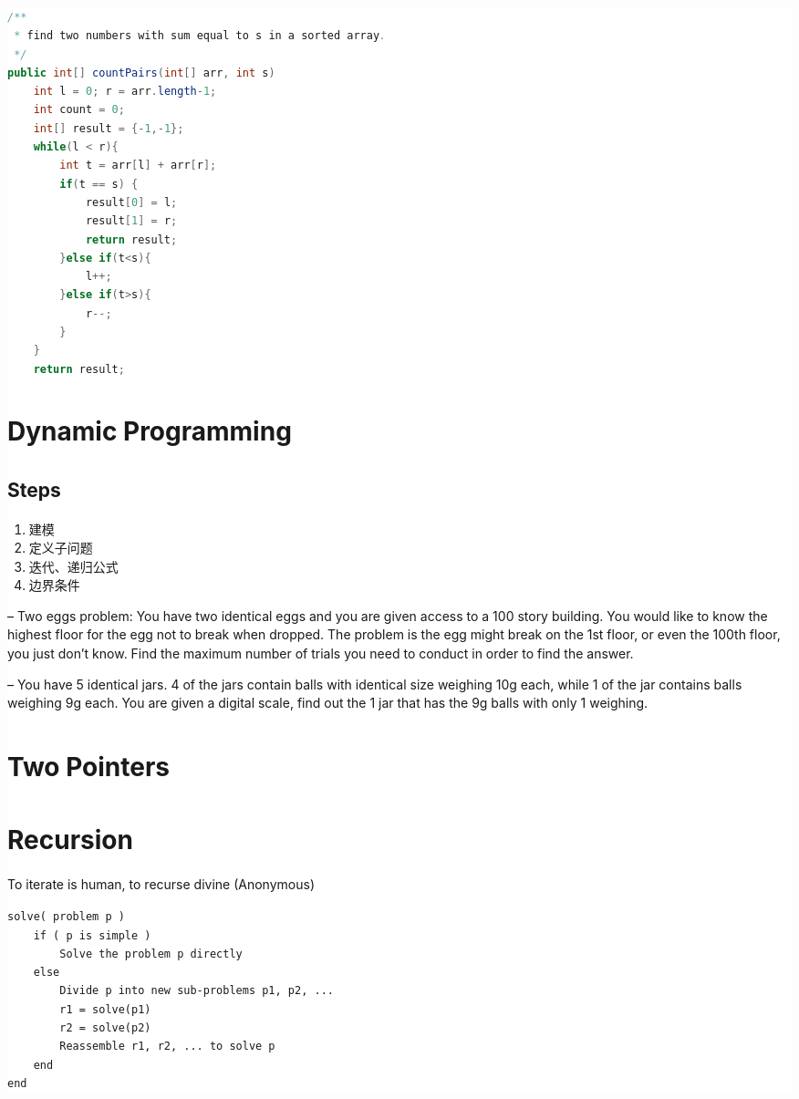 ```java
/**
 * find two numbers with sum equal to s in a sorted array.
 */
public int[] countPairs(int[] arr, int s)
    int l = 0; r = arr.length-1;
    int count = 0;
    int[] result = {-1,-1};
    while(l < r){
        int t = arr[l] + arr[r];
        if(t == s) {
            result[0] = l;
            result[1] = r;
            return result;
        }else if(t<s){
            l++;
        }else if(t>s){
            r--;
        }
    }
    return result;
```

# Dynamic Programming

## Steps

1. 建模
2. 定义子问题
3. 迭代、递归公式
4. 边界条件

– Two eggs problem:
You have two identical eggs and you are given access to a 100 story building. You would like to know the highest floor for the egg not to break when dropped. The problem is the egg might break on the 1st floor, or even the 100th floor, you just don’t know. Find the maximum number of trials you need to conduct in order to find the answer.

– You have 5 identical jars. 4 of the jars contain balls with identical size weighing 10g each, while 1 of the jar contains balls weighing 9g each. You are given a digital scale, find out the 1 jar that has the 9g balls with only 1 weighing.

# Two Pointers

# Recursion

To iterate is human, to recurse divine (Anonymous)

```
solve( problem p )
    if ( p is simple )
        Solve the problem p directly
    else
        Divide p into new sub-problems p1, p2, ...
        r1 = solve(p1)
        r2 = solve(p2)
        Reassemble r1, r2, ... to solve p
    end
end
```
